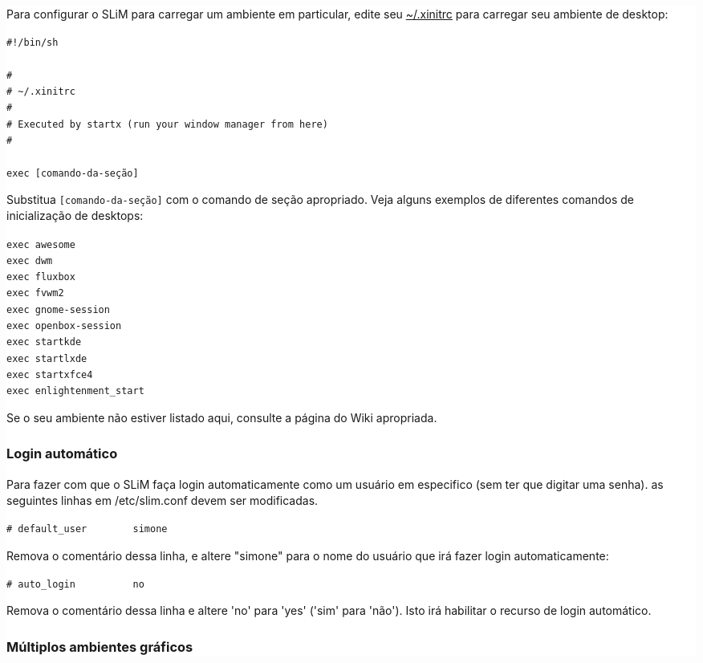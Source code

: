 Para configurar o SLiM para carregar um ambiente em particular, edite seu [~/.xinitrc](/index.php/Xinitrc "Xinitrc") para carregar seu ambiente de desktop:

```
#!/bin/sh

#
# ~/.xinitrc
#
# Executed by startx (run your window manager from here)
#

exec [comando-da-seção]

```

Substitua `[comando-da-seção]` com o comando de seção apropriado. Veja alguns exemplos de diferentes comandos de inicialização de desktops:

```
exec awesome
exec dwm
exec fluxbox
exec fvwm2
exec gnome-session
exec openbox-session
exec startkde
exec startlxde
exec startxfce4
exec enlightenment_start

```

Se o seu ambiente não estiver listado aqui, consulte a página do Wiki apropriada.

### Login automático

Para fazer com que o SLiM faça login automaticamente como um usuário em especifico (sem ter que digitar uma senha). as seguintes linhas em /etc/slim.conf devem ser modificadas.

```
# default_user        simone

```

Remova o comentário dessa linha, e altere "simone" para o nome do usuário que irá fazer login automaticamente:

```
# auto_login          no

```

Remova o comentário dessa linha e altere 'no' para 'yes' ('sim' para 'não'). Isto irá habilitar o recurso de login automático.

### Múltiplos ambientes gráficos
